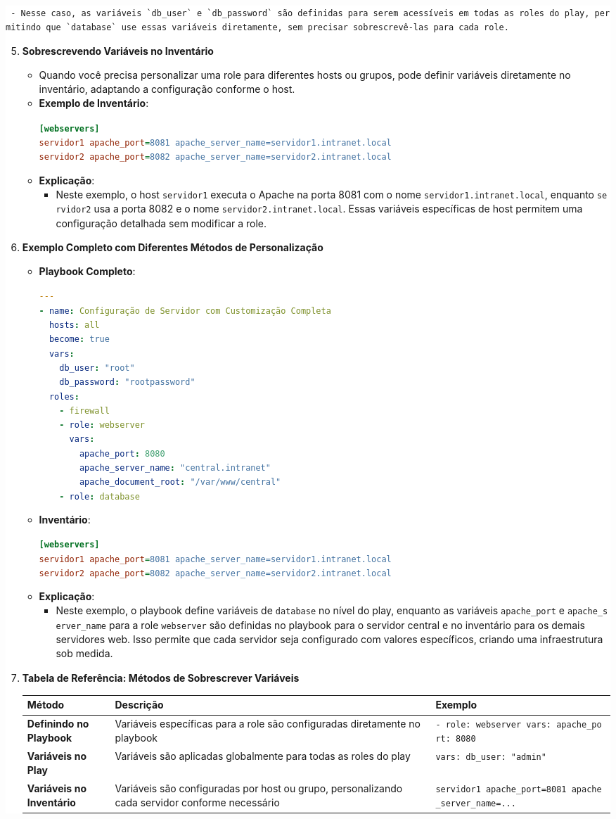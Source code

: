      - Nesse caso, as variáveis `db_user` e `db_password` são definidas para serem acessíveis em todas as roles do play, permitindo que `database` use essas variáveis diretamente, sem precisar sobrescrevê-las para cada role.

5. **Sobrescrevendo Variáveis no Inventário**
   - Quando você precisa personalizar uma role para diferentes hosts ou grupos, pode definir variáveis diretamente no inventário, adaptando a configuração conforme o host.
   - **Exemplo de Inventário**:
     ```ini
     [webservers]
     servidor1 apache_port=8081 apache_server_name=servidor1.intranet.local
     servidor2 apache_port=8082 apache_server_name=servidor2.intranet.local
     ```
   - **Explicação**:
     - Neste exemplo, o host `servidor1` executa o Apache na porta 8081 com o nome `servidor1.intranet.local`, enquanto `servidor2` usa a porta 8082 e o nome `servidor2.intranet.local`. Essas variáveis específicas de host permitem uma configuração detalhada sem modificar a role.

6. **Exemplo Completo com Diferentes Métodos de Personalização**

   - **Playbook Completo**:
     ```yaml
     ---
     - name: Configuração de Servidor com Customização Completa
       hosts: all
       become: true
       vars:
         db_user: "root"
         db_password: "rootpassword"
       roles:
         - firewall
         - role: webserver
           vars:
             apache_port: 8080
             apache_server_name: "central.intranet"
             apache_document_root: "/var/www/central"
         - role: database
     ```
   - **Inventário**:
     ```ini
     [webservers]
     servidor1 apache_port=8081 apache_server_name=servidor1.intranet.local
     servidor2 apache_port=8082 apache_server_name=servidor2.intranet.local
     ```
   - **Explicação**:
     - Neste exemplo, o playbook define variáveis de `database` no nível do play, enquanto as variáveis `apache_port` e `apache_server_name` para a role `webserver` são definidas no playbook para o servidor central e no inventário para os demais servidores web. Isso permite que cada servidor seja configurado com valores específicos, criando uma infraestrutura sob medida.

7. **Tabela de Referência: Métodos de Sobrescrever Variáveis**

   | Método                     | Descrição                                                                                        | Exemplo                                            |
   |----------------------------|--------------------------------------------------------------------------------------------------|----------------------------------------------------|
   | **Definindo no Playbook**  | Variáveis específicas para a role são configuradas diretamente no playbook                      | `- role: webserver vars: apache_port: 8080`        |
   | **Variáveis no Play**      | Variáveis são aplicadas globalmente para todas as roles do play                                 | `vars: db_user: "admin"`                           |
   | **Variáveis no Inventário**| Variáveis são configuradas por host ou grupo, personalizando cada servidor conforme necessário  | `servidor1 apache_port=8081 apache_server_name=...`|

